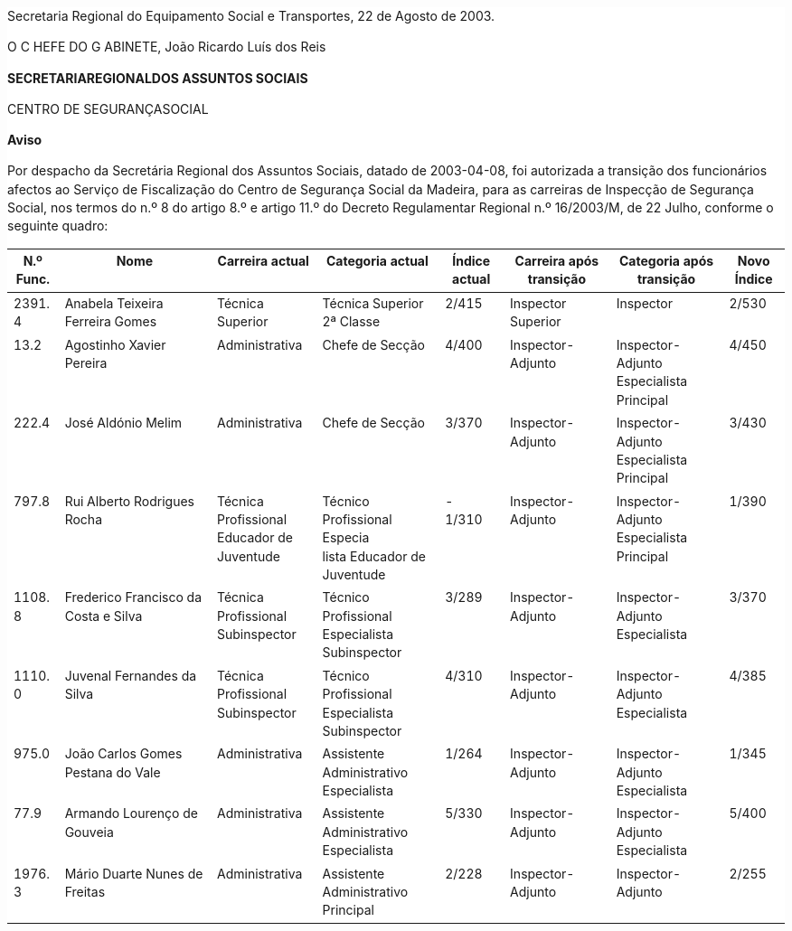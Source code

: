 
Secretaria Regional do Equipamento Social e Transportes, 22 de Agosto de 2003.


O C HEFE DO G ABINETE, João Ricardo Luís dos Reis



**SECRETARIAREGIONALDOS ASSUNTOS SOCIAIS**


CENTRO DE SEGURANÇASOCIAL


**Aviso**


Por despacho da Secretária Regional dos Assuntos Sociais, datado de 2003-04-08, foi autorizada a transição dos funcionários
afectos ao Serviço de Fiscalização do Centro de Segurança Social da Madeira, para as carreiras de Inspecção de Segurança
Social, nos termos do n.º 8 do artigo 8.º e artigo 11.º do Decreto Regulamentar Regional n.º 16/2003/M, de 22 Julho, conforme
o seguinte quadro:































|N.º Func.|Nome|Carreira actual|Categoria actual|Índice actual|Carreira após transição|Categoria após transição|Novo Índice|
|---|---|---|---|---|---|---|---|
|2391.4|Anabela Teixeira Ferreira Gomes|Técnica Superior|Técnica Superior 2ª Classe|2/415|Inspector Superior|Inspector|2/530|
|13.2|Agostinho Xavier Pereira|Administrativa|Chefe de Secção|4/400|Inspector-Adjunto|Inspector-Adjunto<br>Especialista Principal|4/450|
|222.4|José Aldónio Melim|Administrativa|Chefe de Secção|3/370|Inspector-Adjunto|Inspector-Adjunto<br>Especialista Principal|3/430|
|797.8|Rui Alberto Rodrigues Rocha|Técnica Profissional<br>Educador de Juventude|Técnico Profissional Especia<br>lista Educador de Juventude|-<br>1/310|Inspector-Adjunto|Inspector-Adjunto<br>Especialista Principal|1/390|
|1108.8|Frederico Francisco da Costa e Silva|Técnica Profissional<br>Subinspector|Técnico Profissional<br>Especialista Subinspector|3/289|Inspector-Adjunto|Inspector-Adjunto<br>Especialista|3/370|
|1110.0|Juvenal Fernandes da Silva|Técnica Profissional<br>Subinspector|Técnico Profissional<br>Especialista Subinspector|4/310|Inspector-Adjunto|Inspector-Adjunto<br>Especialista|4/385|
|975.0|João Carlos Gomes Pestana do Vale|Administrativa|Assistente Administrativo<br>Especialista|1/264|Inspector-Adjunto|Inspector-Adjunto<br>Especialista|1/345|
|77.9|Armando Lourenço de Gouveia|Administrativa|Assistente Administrativo<br>Especialista|5/330|Inspector-Adjunto|Inspector-Adjunto<br>Especialista|5/400|
|1976.3|Mário Duarte Nunes de Freitas|Administrativa|Assistente Administrativo<br>Principal|2/228|Inspector-Adjunto|Inspector-Adjunto|2/255|
